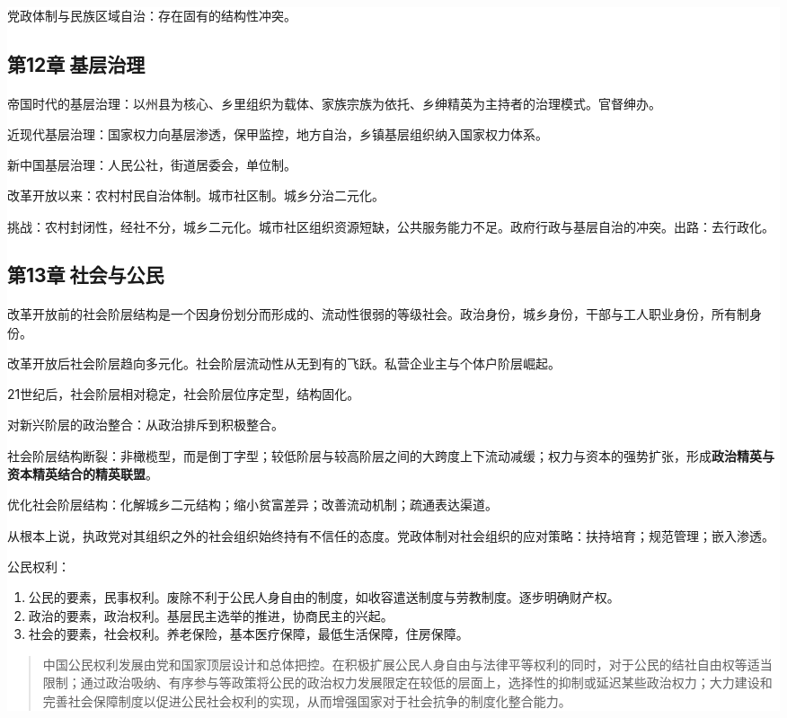 党政体制与民族区域自治：存在固有的结构性冲突。

## 第12章 基层治理

帝国时代的基层治理：以州县为核心、乡里组织为载体、家族宗族为依托、乡绅精英为主持者的治理模式。官督绅办。

近现代基层治理：国家权力向基层渗透，保甲监控，地方自治，乡镇基层组织纳入国家权力体系。

新中国基层治理：人民公社，街道居委会，单位制。

改革开放以来：农村村民自治体制。城市社区制。城乡分治二元化。

挑战：农村封闭性，经社不分，城乡二元化。城市社区组织资源短缺，公共服务能力不足。政府行政与基层自治的冲突。出路：去行政化。

## 第13章 社会与公民

改革开放前的社会阶层结构是一个因身份划分而形成的、流动性很弱的等级社会。政治身份，城乡身份，干部与工人职业身份，所有制身份。

改革开放后社会阶层趋向多元化。社会阶层流动性从无到有的飞跃。私营企业主与个体户阶层崛起。

21世纪后，社会阶层相对稳定，社会阶层位序定型，结构固化。

对新兴阶层的政治整合：从政治排斥到积极整合。

社会阶层结构断裂：非橄榄型，而是倒丁字型；较低阶层与较高阶层之间的大跨度上下流动减缓；权力与资本的强势扩张，形成**政治精英与资本精英结合的精英联盟**。

优化社会阶层结构：化解城乡二元结构；缩小贫富差异；改善流动机制；疏通表达渠道。

从根本上说，执政党对其组织之外的社会组织始终持有不信任的态度。党政体制对社会组织的应对策略：扶持培育；规范管理；嵌入渗透。

公民权利：
1. 公民的要素，民事权利。废除不利于公民人身自由的制度，如收容遣送制度与劳教制度。逐步明确财产权。
2. 政治的要素，政治权利。基层民主选举的推进，协商民主的兴起。
3. 社会的要素，社会权利。养老保险，基本医疗保障，最低生活保障，住房保障。

> 中国公民权利发展由党和国家顶层设计和总体把控。在积极扩展公民人身自由与法律平等权利的同时，对于公民的结社自由权等适当限制；通过政治吸纳、有序参与等政策将公民的政治权力发展限定在较低的层面上，选择性的抑制或延迟某些政治权力；大力建设和完善社会保障制度以促进公民社会权利的实现，从而增强国家对于社会抗争的制度化整合能力。






